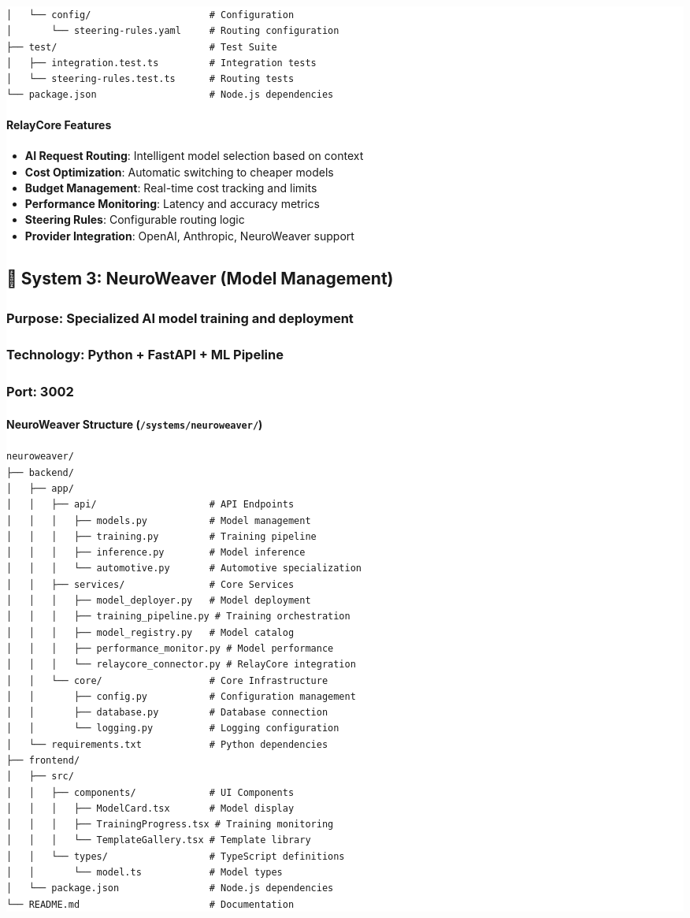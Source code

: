 ```
│   └── config/                     # Configuration
│       └── steering-rules.yaml     # Routing configuration
├── test/                           # Test Suite
│   ├── integration.test.ts         # Integration tests
│   └── steering-rules.test.ts      # Routing tests
└── package.json                    # Node.js dependencies
```

#### **RelayCore Features**

- **AI Request Routing**: Intelligent model selection based on context
- **Cost Optimization**: Automatic switching to cheaper models
- **Budget Management**: Real-time cost tracking and limits
- **Performance Monitoring**: Latency and accuracy metrics
- **Steering Rules**: Configurable routing logic
- **Provider Integration**: OpenAI, Anthropic, NeuroWeaver support

## 🧠 System 3: NeuroWeaver (Model Management)

### **Purpose**: Specialized AI model training and deployment

### **Technology**: Python + FastAPI + ML Pipeline

### **Port**: 3002

#### **NeuroWeaver Structure** (`/systems/neuroweaver/`)

```
neuroweaver/
├── backend/
│   ├── app/
│   │   ├── api/                    # API Endpoints
│   │   │   ├── models.py           # Model management
│   │   │   ├── training.py         # Training pipeline
│   │   │   ├── inference.py        # Model inference
│   │   │   └── automotive.py       # Automotive specialization
│   │   ├── services/               # Core Services
│   │   │   ├── model_deployer.py   # Model deployment
│   │   │   ├── training_pipeline.py # Training orchestration
│   │   │   ├── model_registry.py   # Model catalog
│   │   │   ├── performance_monitor.py # Model performance
│   │   │   └── relaycore_connector.py # RelayCore integration
│   │   └── core/                   # Core Infrastructure
│   │       ├── config.py           # Configuration management
│   │       ├── database.py         # Database connection
│   │       └── logging.py          # Logging configuration
│   └── requirements.txt            # Python dependencies
├── frontend/
│   ├── src/
│   │   ├── components/             # UI Components
│   │   │   ├── ModelCard.tsx       # Model display
│   │   │   ├── TrainingProgress.tsx # Training monitoring
│   │   │   └── TemplateGallery.tsx # Template library
│   │   └── types/                  # TypeScript definitions
│   │       └── model.ts            # Model types
│   └── package.json                # Node.js dependencies
└── README.md                       # Documentation
```
